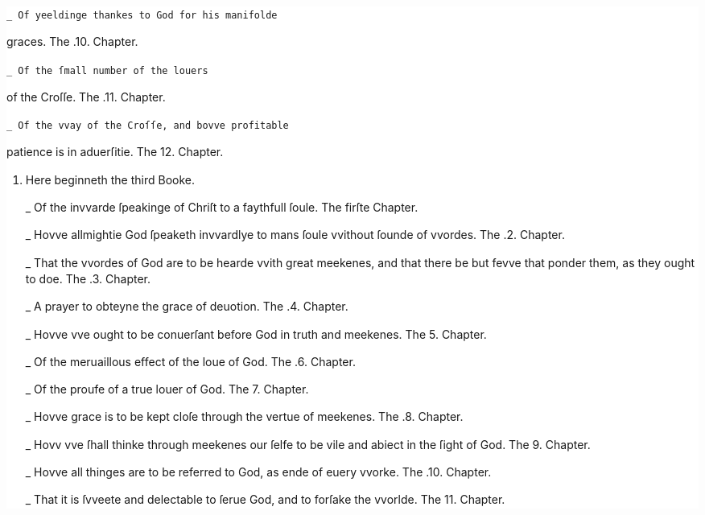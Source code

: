    _ Of yeeldinge thankes to God for his manifolde
graces.
The .10. Chapter.

    _ Of the ſmall number of the louers
of the Croſſe.
The .11. Chapter.

    _ Of the vvay of the Croſſe, and bovve profitable
patience is in aduerſitie.
The 12. Chapter.

1. Here beginneth the third Booke.

    _ Of the invvarde ſpeakinge of Chriſt
to a faythfull ſoule.
The firſte Chapter.

    _ Hovve allmightie God ſpeaketh invvardlye to
mans ſoule vvithout ſounde of vvordes.
The .2. Chapter.

    _ That the vvordes of God are to be hearde
vvith great meekenes, and that there be
but fevve that ponder them, as
they ought to doe.
The .3. Chapter.

    _ A prayer to obteyne the grace of
deuotion.
The .4. Chapter.

    _ Hovve vve ought to be conuerſant before
God in truth and meekenes.
The 5. Chapter.

    _ Of the meruaillous effect of the loue of God.
The .6. Chapter.

    _ Of the proufe of a true louer of God.
The 7. Chapter.

    _ Hovve grace is to be kept cloſe through
the vertue of meekenes.
The .8. Chapter.

    _ Hovv vve ſhall thinke through meekenes our
ſelfe to be vile and abiect in the
ſight of God.
The 9. Chapter.

    _ Hovve all thinges are to be referred to God,
as ende of euery vvorke.
The .10. Chapter.

    _ That it is ſvveete and delectable to ſerue God,
and to forſake the vvorlde.
The 11. Chapter.

